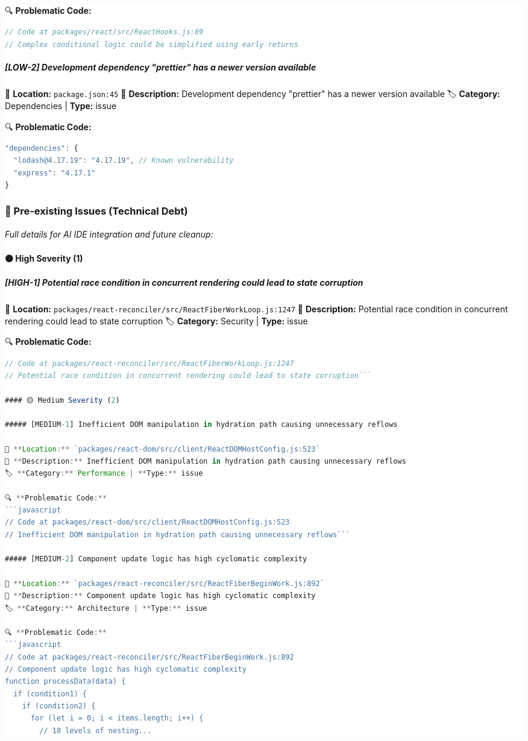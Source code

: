🔍 **Problematic Code:**
```javascript
// Code at packages/react/src/ReactHooks.js:89
// Complex conditional logic could be simplified using early returns
```

##### [LOW-2] Development dependency "prettier" has a newer version available

📁 **Location:** `package.json:45`
📝 **Description:** Development dependency "prettier" has a newer version available
🏷️ **Category:** Dependencies | **Type:** issue

🔍 **Problematic Code:**
```javascript
"dependencies": {
  "lodash@4.17.19": "4.17.19", // Known vulnerability
  "express": "4.17.1"
}
```


### 📌 Pre-existing Issues (Technical Debt)

*Full details for AI IDE integration and future cleanup:*

#### 🟠 High Severity (1)

##### [HIGH-1] Potential race condition in concurrent rendering could lead to state corruption

📁 **Location:** `packages/react-reconciler/src/ReactFiberWorkLoop.js:1247`
📝 **Description:** Potential race condition in concurrent rendering could lead to state corruption
🏷️ **Category:** Security | **Type:** issue

🔍 **Problematic Code:**
```javascript
// Code at packages/react-reconciler/src/ReactFiberWorkLoop.js:1247
// Potential race condition in concurrent rendering could lead to state corruption```

#### 🟡 Medium Severity (2)

##### [MEDIUM-1] Inefficient DOM manipulation in hydration path causing unnecessary reflows

📁 **Location:** `packages/react-dom/src/client/ReactDOMHostConfig.js:523`
📝 **Description:** Inefficient DOM manipulation in hydration path causing unnecessary reflows
🏷️ **Category:** Performance | **Type:** issue

🔍 **Problematic Code:**
```javascript
// Code at packages/react-dom/src/client/ReactDOMHostConfig.js:523
// Inefficient DOM manipulation in hydration path causing unnecessary reflows```

##### [MEDIUM-2] Component update logic has high cyclomatic complexity

📁 **Location:** `packages/react-reconciler/src/ReactFiberBeginWork.js:892`
📝 **Description:** Component update logic has high cyclomatic complexity
🏷️ **Category:** Architecture | **Type:** issue

🔍 **Problematic Code:**
```javascript
// Code at packages/react-reconciler/src/ReactFiberBeginWork.js:892
// Component update logic has high cyclomatic complexity
function processData(data) {
  if (condition1) {
    if (condition2) {
      for (let i = 0; i < items.length; i++) {
        // 18 levels of nesting...
```